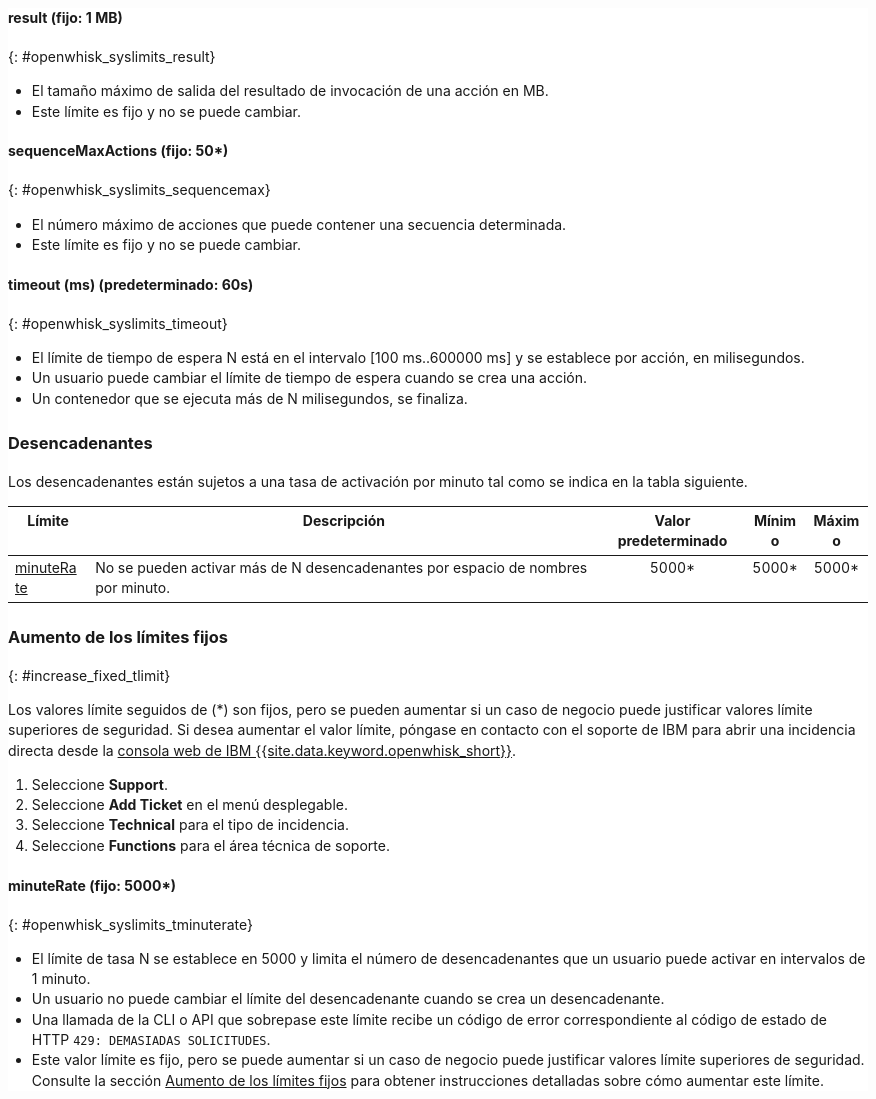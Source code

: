#### result (fijo: 1 MB)
{: #openwhisk_syslimits_result}
* El tamaño máximo de salida del resultado de invocación de una acción en MB.
* Este límite es fijo y no se puede cambiar.

#### sequenceMaxActions (fijo: 50*)
{: #openwhisk_syslimits_sequencemax}
* El número máximo de acciones que puede contener una secuencia determinada.
* Este límite es fijo y no se puede cambiar.

#### timeout (ms) (predeterminado: 60s)
{: #openwhisk_syslimits_timeout}
* El límite de tiempo de espera N está en el intervalo [100 ms..600000 ms] y se establece por acción, en milisegundos.
* Un usuario puede cambiar el límite de tiempo de espera cuando se crea una acción.
* Un contenedor que se ejecuta más de N milisegundos, se finaliza.

### Desencadenantes

Los desencadenantes están sujetos a una tasa de activación por minuto tal como se indica en la tabla siguiente.

| Límite | Descripción | Valor predeterminado | Mínimo | Máximo |
| ----- | ----------- | :-------: | :---: | :---: |
| [minuteRate](openwhisk_reference.html#openwhisk_syslimits_tminuterate) | No se pueden activar más de N desencadenantes por espacio de nombres por minuto. | 5000* | 5000* | 5000* |

### Aumento de los límites fijos
{: #increase_fixed_tlimit}

Los valores límite seguidos de (*) son fijos, pero se pueden aumentar si un caso de negocio puede justificar valores límite superiores de seguridad. Si desea aumentar el valor límite, póngase en contacto con el soporte de IBM para abrir una incidencia directa desde la [consola web de IBM {{site.data.keyword.openwhisk_short}}](https://console.bluemix.net/openwhisk/).
  1. Seleccione **Support**.
  2. Seleccione **Add Ticket** en el menú desplegable.
  3. Seleccione **Technical** para el tipo de incidencia.
  4. Seleccione **Functions** para el área técnica de soporte.

#### minuteRate (fijo: 5000*)
{: #openwhisk_syslimits_tminuterate}

* El límite de tasa N se establece en 5000 y limita el número de desencadenantes que un usuario puede activar en intervalos de 1 minuto.
* Un usuario no puede cambiar el límite del desencadenante cuando se crea un desencadenante.
* Una llamada de la CLI o API que sobrepase este límite recibe un código de error correspondiente al código de estado de HTTP `429: DEMASIADAS SOLICITUDES`.
* Este valor límite es fijo, pero se puede aumentar si un caso de negocio puede justificar valores límite superiores de seguridad. Consulte la sección [Aumento de los límites fijos](openwhisk_reference.html#increase_fixed_tlimit) para obtener instrucciones detalladas sobre cómo aumentar este límite.
